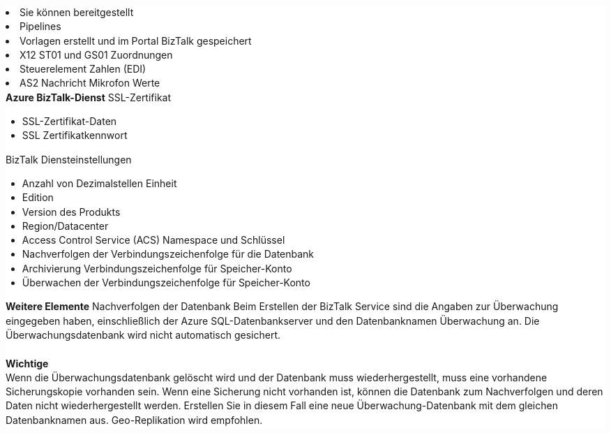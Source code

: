 <li>Sie können bereitgestellt</li>
<li>Pipelines</li>
<li>Vorlagen erstellt und im Portal BizTalk gespeichert</li>
<li>X12 ST01 und GS01 Zuordnungen</li>
<li>Steuerelement Zahlen (EDI)</li>
<li>AS2 Nachricht Mikrofon Werte</li>
</ul>
</td>
</tr> 
 
<tr>
<td colspan="2">
 <strong>Azure BizTalk-Dienst</strong></td>
</tr> 
<tr>
<td>SSL-Zertifikat</td> 
<td>
<ul>
<li>SSL-Zertifikat-Daten</li>
<li>SSL Zertifikatkennwort</li>
</ul>
</td>
</tr> 
<tr>
<td>BizTalk Diensteinstellungen</td> 
<td>
<ul>
<li>Anzahl von Dezimalstellen Einheit</li>
<li>Edition</li>
<li>Version des Produkts</li>
<li>Region/Datacenter</li>
<li>Access Control Service (ACS) Namespace und Schlüssel</li>
<li>Nachverfolgen der Verbindungszeichenfolge für die Datenbank</li>
<li>Archivierung Verbindungszeichenfolge für Speicher-Konto</li>
<li>Überwachen der Verbindungszeichenfolge für Speicher-Konto</li>
</ul>
</td>
</tr> 
<tr>
<td colspan="2">
 <strong>Weitere Elemente</strong></td>
</tr> 
<tr>
<td>Nachverfolgen der Datenbank</td> 
<td>Beim Erstellen der BizTalk Service sind die Angaben zur Überwachung eingegeben haben, einschließlich der Azure SQL-Datenbankserver und den Datenbanknamen Überwachung an. Die Überwachungsdatenbank wird nicht automatisch gesichert.
<br/><br/>
<strong>Wichtige</strong><br/>
Wenn die Überwachungsdatenbank gelöscht wird und der Datenbank muss wiederhergestellt, muss eine vorhandene Sicherungskopie vorhanden sein. Wenn eine Sicherung nicht vorhanden ist, können die Datenbank zum Nachverfolgen und deren Daten nicht wiederhergestellt werden. Erstellen Sie in diesem Fall eine neue Überwachung-Datenbank mit dem gleichen Datenbanknamen aus. Geo-Replikation wird empfohlen.</td>
</tr> 
</table>
